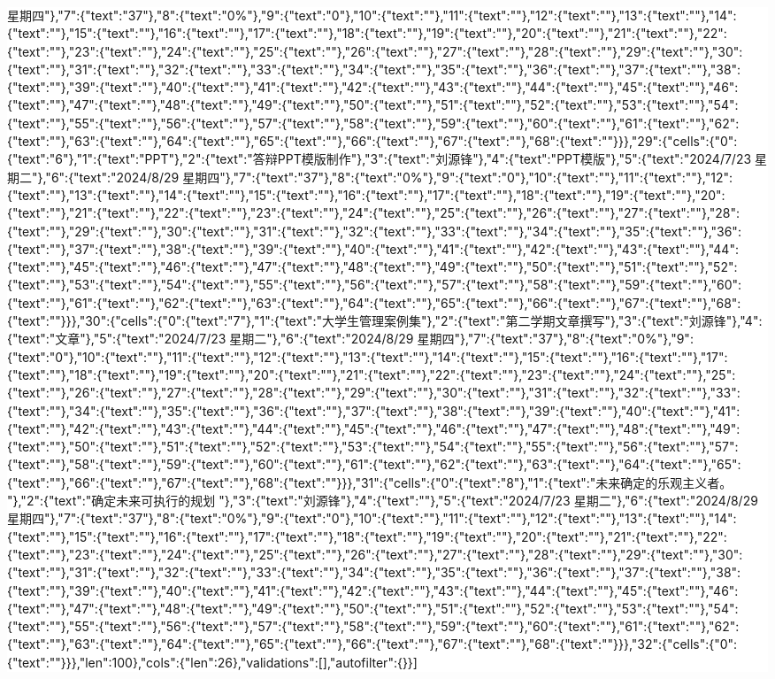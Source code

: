 星期四"},"7":{"text":"37"},"8":{"text":"0%"},"9":{"text":"0"},"10":{"text":""},"11":{"text":""},"12":{"text":""},"13":{"text":""},"14":{"text":""},"15":{"text":""},"16":{"text":""},"17":{"text":""},"18":{"text":""},"19":{"text":""},"20":{"text":""},"21":{"text":""},"22":{"text":""},"23":{"text":""},"24":{"text":""},"25":{"text":""},"26":{"text":""},"27":{"text":""},"28":{"text":""},"29":{"text":""},"30":{"text":""},"31":{"text":""},"32":{"text":""},"33":{"text":""},"34":{"text":""},"35":{"text":""},"36":{"text":""},"37":{"text":""},"38":{"text":""},"39":{"text":""},"40":{"text":""},"41":{"text":""},"42":{"text":""},"43":{"text":""},"44":{"text":""},"45":{"text":""},"46":{"text":""},"47":{"text":""},"48":{"text":""},"49":{"text":""},"50":{"text":""},"51":{"text":""},"52":{"text":""},"53":{"text":""},"54":{"text":""},"55":{"text":""},"56":{"text":""},"57":{"text":""},"58":{"text":""},"59":{"text":""},"60":{"text":""},"61":{"text":""},"62":{"text":""},"63":{"text":""},"64":{"text":""},"65":{"text":""},"66":{"text":""},"67":{"text":""},"68":{"text":""}}},"29":{"cells":{"0":{"text":"6"},"1":{"text":"PPT"},"2":{"text":"答辩PPT模版制作"},"3":{"text":"刘源锋"},"4":{"text":"PPT模版"},"5":{"text":"2024/7/23 星期二"},"6":{"text":"2024/8/29 星期四"},"7":{"text":"37"},"8":{"text":"0%"},"9":{"text":"0"},"10":{"text":""},"11":{"text":""},"12":{"text":""},"13":{"text":""},"14":{"text":""},"15":{"text":""},"16":{"text":""},"17":{"text":""},"18":{"text":""},"19":{"text":""},"20":{"text":""},"21":{"text":""},"22":{"text":""},"23":{"text":""},"24":{"text":""},"25":{"text":""},"26":{"text":""},"27":{"text":""},"28":{"text":""},"29":{"text":""},"30":{"text":""},"31":{"text":""},"32":{"text":""},"33":{"text":""},"34":{"text":""},"35":{"text":""},"36":{"text":""},"37":{"text":""},"38":{"text":""},"39":{"text":""},"40":{"text":""},"41":{"text":""},"42":{"text":""},"43":{"text":""},"44":{"text":""},"45":{"text":""},"46":{"text":""},"47":{"text":""},"48":{"text":""},"49":{"text":""},"50":{"text":""},"51":{"text":""},"52":{"text":""},"53":{"text":""},"54":{"text":""},"55":{"text":""},"56":{"text":""},"57":{"text":""},"58":{"text":""},"59":{"text":""},"60":{"text":""},"61":{"text":""},"62":{"text":""},"63":{"text":""},"64":{"text":""},"65":{"text":""},"66":{"text":""},"67":{"text":""},"68":{"text":""}}},"30":{"cells":{"0":{"text":"7"},"1":{"text":"大学生管理案例集"},"2":{"text":"第二学期文章撰写"},"3":{"text":"刘源锋"},"4":{"text":"文章"},"5":{"text":"2024/7/23 星期二"},"6":{"text":"2024/8/29 星期四"},"7":{"text":"37"},"8":{"text":"0%"},"9":{"text":"0"},"10":{"text":""},"11":{"text":""},"12":{"text":""},"13":{"text":""},"14":{"text":""},"15":{"text":""},"16":{"text":""},"17":{"text":""},"18":{"text":""},"19":{"text":""},"20":{"text":""},"21":{"text":""},"22":{"text":""},"23":{"text":""},"24":{"text":""},"25":{"text":""},"26":{"text":""},"27":{"text":""},"28":{"text":""},"29":{"text":""},"30":{"text":""},"31":{"text":""},"32":{"text":""},"33":{"text":""},"34":{"text":""},"35":{"text":""},"36":{"text":""},"37":{"text":""},"38":{"text":""},"39":{"text":""},"40":{"text":""},"41":{"text":""},"42":{"text":""},"43":{"text":""},"44":{"text":""},"45":{"text":""},"46":{"text":""},"47":{"text":""},"48":{"text":""},"49":{"text":""},"50":{"text":""},"51":{"text":""},"52":{"text":""},"53":{"text":""},"54":{"text":""},"55":{"text":""},"56":{"text":""},"57":{"text":""},"58":{"text":""},"59":{"text":""},"60":{"text":""},"61":{"text":""},"62":{"text":""},"63":{"text":""},"64":{"text":""},"65":{"text":""},"66":{"text":""},"67":{"text":""},"68":{"text":""}}},"31":{"cells":{"0":{"text":"8"},"1":{"text":"未来确定的乐观主义者。 "},"2":{"text":"确定未来可执行的规划 "},"3":{"text":"刘源锋"},"4":{"text":""},"5":{"text":"2024/7/23 星期二"},"6":{"text":"2024/8/29 星期四"},"7":{"text":"37"},"8":{"text":"0%"},"9":{"text":"0"},"10":{"text":""},"11":{"text":""},"12":{"text":""},"13":{"text":""},"14":{"text":""},"15":{"text":""},"16":{"text":""},"17":{"text":""},"18":{"text":""},"19":{"text":""},"20":{"text":""},"21":{"text":""},"22":{"text":""},"23":{"text":""},"24":{"text":""},"25":{"text":""},"26":{"text":""},"27":{"text":""},"28":{"text":""},"29":{"text":""},"30":{"text":""},"31":{"text":""},"32":{"text":""},"33":{"text":""},"34":{"text":""},"35":{"text":""},"36":{"text":""},"37":{"text":""},"38":{"text":""},"39":{"text":""},"40":{"text":""},"41":{"text":""},"42":{"text":""},"43":{"text":""},"44":{"text":""},"45":{"text":""},"46":{"text":""},"47":{"text":""},"48":{"text":""},"49":{"text":""},"50":{"text":""},"51":{"text":""},"52":{"text":""},"53":{"text":""},"54":{"text":""},"55":{"text":""},"56":{"text":""},"57":{"text":""},"58":{"text":""},"59":{"text":""},"60":{"text":""},"61":{"text":""},"62":{"text":""},"63":{"text":""},"64":{"text":""},"65":{"text":""},"66":{"text":""},"67":{"text":""},"68":{"text":""}}},"32":{"cells":{"0":{"text":""}}},"len":100},"cols":{"len":26},"validations":[],"autofilter":{}}]